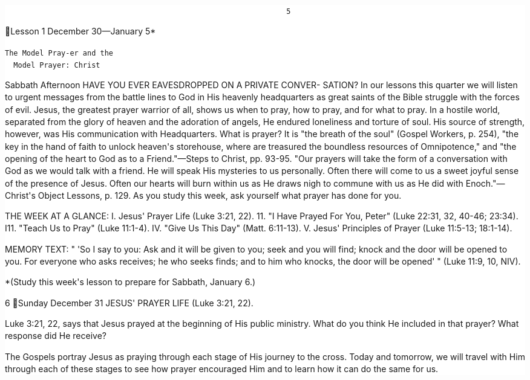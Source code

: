 


                                                                     5
Lesson 1                                 December 30—January 5*


    The Model Pray-er and the
      Model Prayer: Christ


Sabbath Afternoon
HAVE YOU EVER EAVESDROPPED ON A PRIVATE CONVER-
SATION? In our lessons this quarter we will listen to urgent messages
from the battle lines to God in His heavenly headquarters as great saints
of the Bible struggle with the forces of evil. Jesus, the greatest prayer
warrior of all, shows us when to pray, how to pray, and for what to pray.
In a hostile world, separated from the glory of heaven and the adoration of
angels, He endured loneliness and torture of soul. His source of strength,
however, was His communication with Headquarters.
   What is prayer? It is "the breath of the soul" (Gospel Workers,
p. 254), "the key in the hand of faith to unlock heaven's storehouse,
where are treasured the boundless resources of Omnipotence," and "the
opening of the heart to God as to a Friend."—Steps to Christ, pp. 93-95.
"Our prayers will take the form of a conversation with God as we would
talk with a friend. He will speak His mysteries to us personally. Often
there will come to us a sweet joyful sense of the presence of Jesus. Often
our hearts will burn within us as He draws nigh to commune with us as
He did with Enoch."—Christ's Object Lessons, p. 129. As you study this
week, ask yourself what prayer has done for you.

THE WEEK AT A GLANCE:
  I. Jesus' Prayer Life (Luke 3:21, 22).
 11. "I Have Prayed For You, Peter" (Luke 22:31, 32, 40-46;
     23:34).
I11. "Teach Us to Pray" (Luke 11:1-4).
IV. "Give Us This Day" (Matt. 6:11-13).
 V. Jesus' Principles of Prayer (Luke 11:5-13; 18:1-14).

MEMORY TEXT: " 'So I say to you: Ask and it will be given to
you; seek and you will find; knock and the door will be opened to
you. For everyone who asks receives; he who seeks finds; and to
him who knocks, the door will be opened' " (Luke 11:9, 10, NIV).

*(Study this week's lesson to prepare for Sabbath, January 6.)

6
Sunday                                          December 31
JESUS' PRAYER LIFE (Luke 3:21, 22).

  Luke 3:21, 22, says that Jesus prayed at the beginning of His
public ministry. What do you think He included in that prayer?
What response did He receive?


   The Gospels portray Jesus as praying through each stage of His
journey to the cross. Today and tomorrow, we will travel with Him
through each of these stages to see how prayer encouraged Him and
to learn how it can do the same for us.
